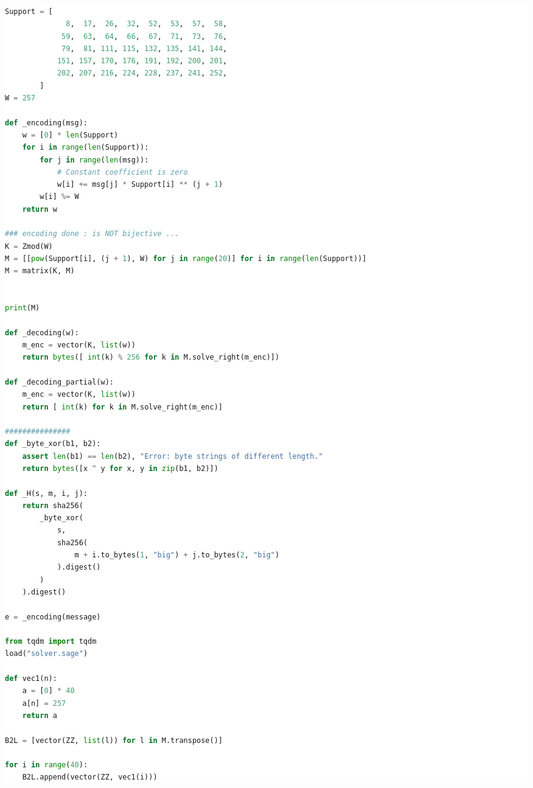 ```python
Support = [
              8,  17,  26,  32,  52,  53,  57,  58,
             59,  63,  64,  66,  67,  71,  73,  76,
             79,  81, 111, 115, 132, 135, 141, 144,
            151, 157, 170, 176, 191, 192, 200, 201,
            202, 207, 216, 224, 228, 237, 241, 252,
        ]
W = 257

def _encoding(msg):
    w = [0] * len(Support)
    for i in range(len(Support)):
        for j in range(len(msg)):
            # Constant coefficient is zero
            w[i] += msg[j] * Support[i] ** (j + 1)
        w[i] %= W
    return w

### encoding done : is NOT bijective ...
K = Zmod(W)
M = [[pow(Support[i], (j + 1), W) for j in range(20)] for i in range(len(Support))]
M = matrix(K, M)


print(M)

def _decoding(w):
    m_enc = vector(K, list(w))
    return bytes([ int(k) % 256 for k in M.solve_right(m_enc)])

def _decoding_partial(w):
    m_enc = vector(K, list(w))
    return [ int(k) for k in M.solve_right(m_enc)]

###############
def _byte_xor(b1, b2):
    assert len(b1) == len(b2), "Error: byte strings of different length."
    return bytes([x ^ y for x, y in zip(b1, b2)])
    
def _H(s, m, i, j):
    return sha256(
        _byte_xor(
            s,
            sha256(
                m + i.to_bytes(1, "big") + j.to_bytes(2, "big")
            ).digest()
        )
    ).digest()

e = _encoding(message)

from tqdm import tqdm
load("solver.sage")

def vec1(n):
    a = [0] * 40
    a[n] = 257
    return a

B2L = [vector(ZZ, list(l)) for l in M.transpose()]

for i in range(40):
    B2L.append(vector(ZZ, vec1(i)))
```